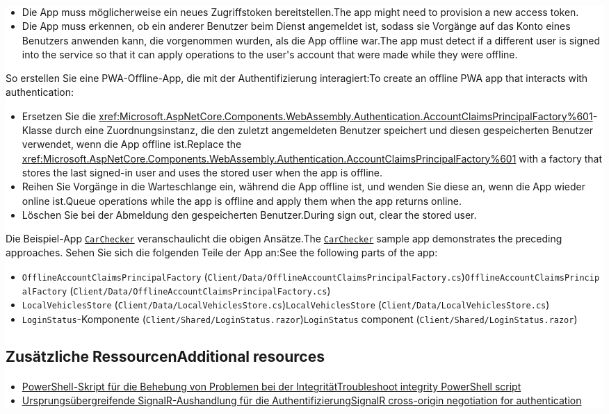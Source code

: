 * <span data-ttu-id="0f49b-343">Die App muss möglicherweise ein neues Zugriffstoken bereitstellen.</span><span class="sxs-lookup"><span data-stu-id="0f49b-343">The app might need to provision a new access token.</span></span>
* <span data-ttu-id="0f49b-344">Die App muss erkennen, ob ein anderer Benutzer beim Dienst angemeldet ist, sodass sie Vorgänge auf das Konto eines Benutzers anwenden kann, die vorgenommen wurden, als die App offline war.</span><span class="sxs-lookup"><span data-stu-id="0f49b-344">The app must detect if a different user is signed into the service so that it can apply operations to the user's account that were made while they were offline.</span></span>

<span data-ttu-id="0f49b-345">So erstellen Sie eine PWA-Offline-App, die mit der Authentifizierung interagiert:</span><span class="sxs-lookup"><span data-stu-id="0f49b-345">To create an offline PWA app that interacts with authentication:</span></span>

* <span data-ttu-id="0f49b-346">Ersetzen Sie die <xref:Microsoft.AspNetCore.Components.WebAssembly.Authentication.AccountClaimsPrincipalFactory%601>-Klasse durch eine Zuordnungsinstanz, die den zuletzt angemeldeten Benutzer speichert und diesen gespeicherten Benutzer verwendet, wenn die App offline ist.</span><span class="sxs-lookup"><span data-stu-id="0f49b-346">Replace the <xref:Microsoft.AspNetCore.Components.WebAssembly.Authentication.AccountClaimsPrincipalFactory%601> with a factory that stores the last signed-in user and uses the stored user when the app is offline.</span></span>
* <span data-ttu-id="0f49b-347">Reihen Sie Vorgänge in die Warteschlange ein, während die App offline ist, und wenden Sie diese an, wenn die App wieder online ist.</span><span class="sxs-lookup"><span data-stu-id="0f49b-347">Queue operations while the app is offline and apply them when the app returns online.</span></span>
* <span data-ttu-id="0f49b-348">Löschen Sie bei der Abmeldung den gespeicherten Benutzer.</span><span class="sxs-lookup"><span data-stu-id="0f49b-348">During sign out, clear the stored user.</span></span>

<span data-ttu-id="0f49b-349">Die Beispiel-App [`CarChecker`](https://github.com/SteveSandersonMS/CarChecker) veranschaulicht die obigen Ansätze.</span><span class="sxs-lookup"><span data-stu-id="0f49b-349">The [`CarChecker`](https://github.com/SteveSandersonMS/CarChecker) sample app demonstrates the preceding approaches.</span></span> <span data-ttu-id="0f49b-350">Sehen Sie sich die folgenden Teile der App an:</span><span class="sxs-lookup"><span data-stu-id="0f49b-350">See the following parts of the app:</span></span>

* <span data-ttu-id="0f49b-351">`OfflineAccountClaimsPrincipalFactory` (`Client/Data/OfflineAccountClaimsPrincipalFactory.cs`)</span><span class="sxs-lookup"><span data-stu-id="0f49b-351">`OfflineAccountClaimsPrincipalFactory` (`Client/Data/OfflineAccountClaimsPrincipalFactory.cs`)</span></span>
* <span data-ttu-id="0f49b-352">`LocalVehiclesStore` (`Client/Data/LocalVehiclesStore.cs`)</span><span class="sxs-lookup"><span data-stu-id="0f49b-352">`LocalVehiclesStore` (`Client/Data/LocalVehiclesStore.cs`)</span></span>
* <span data-ttu-id="0f49b-353">`LoginStatus`-Komponente (`Client/Shared/LoginStatus.razor`)</span><span class="sxs-lookup"><span data-stu-id="0f49b-353">`LoginStatus` component (`Client/Shared/LoginStatus.razor`)</span></span>

## <a name="additional-resources"></a><span data-ttu-id="0f49b-354">Zusätzliche Ressourcen</span><span class="sxs-lookup"><span data-stu-id="0f49b-354">Additional resources</span></span>

* [<span data-ttu-id="0f49b-355">PowerShell-Skript für die Behebung von Problemen bei der Integrität</span><span class="sxs-lookup"><span data-stu-id="0f49b-355">Troubleshoot integrity PowerShell script</span></span>](xref:blazor/host-and-deploy/webassembly#troubleshoot-integrity-powershell-script)
* [<span data-ttu-id="0f49b-356">Ursprungsübergreifende SignalR-Aushandlung für die Authentifizierung</span><span class="sxs-lookup"><span data-stu-id="0f49b-356">SignalR cross-origin negotiation for authentication</span></span>](xref:blazor/fundamentals/additional-scenarios#signalr-cross-origin-negotiation-for-authentication)
